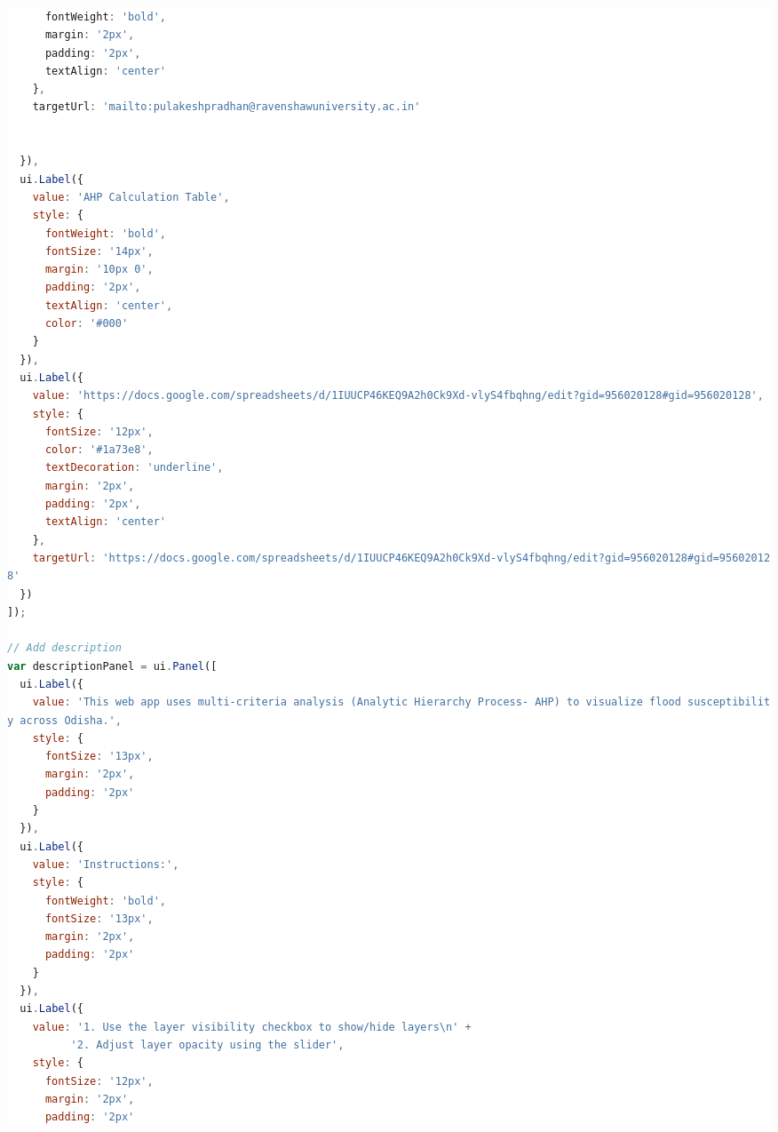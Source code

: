 ```javascript
      fontWeight: 'bold',
      margin: '2px',
      padding: '2px',
      textAlign: 'center'
    },
    targetUrl: 'mailto:pulakeshpradhan@ravenshawuniversity.ac.in'
  
    
  }),
  ui.Label({
    value: 'AHP Calculation Table',
    style: {
      fontWeight: 'bold',
      fontSize: '14px',
      margin: '10px 0',
      padding: '2px',
      textAlign: 'center',
      color: '#000'
    }
  }),
  ui.Label({
    value: 'https://docs.google.com/spreadsheets/d/1IUUCP46KEQ9A2h0Ck9Xd-vlyS4fbqhng/edit?gid=956020128#gid=956020128',
    style: {
      fontSize: '12px',
      color: '#1a73e8',
      textDecoration: 'underline',
      margin: '2px',
      padding: '2px',
      textAlign: 'center'
    },
    targetUrl: 'https://docs.google.com/spreadsheets/d/1IUUCP46KEQ9A2h0Ck9Xd-vlyS4fbqhng/edit?gid=956020128#gid=956020128'
  })
]);

// Add description
var descriptionPanel = ui.Panel([
  ui.Label({
    value: 'This web app uses multi-criteria analysis (Analytic Hierarchy Process- AHP) to visualize flood susceptibility across Odisha.',
    style: {
      fontSize: '13px',
      margin: '2px',
      padding: '2px'
    }
  }),
  ui.Label({
    value: 'Instructions:',
    style: {
      fontWeight: 'bold',
      fontSize: '13px',
      margin: '2px',
      padding: '2px'
    }
  }),
  ui.Label({
    value: '1. Use the layer visibility checkbox to show/hide layers\n' +
          '2. Adjust layer opacity using the slider',
    style: {
      fontSize: '12px',
      margin: '2px',
      padding: '2px'
```